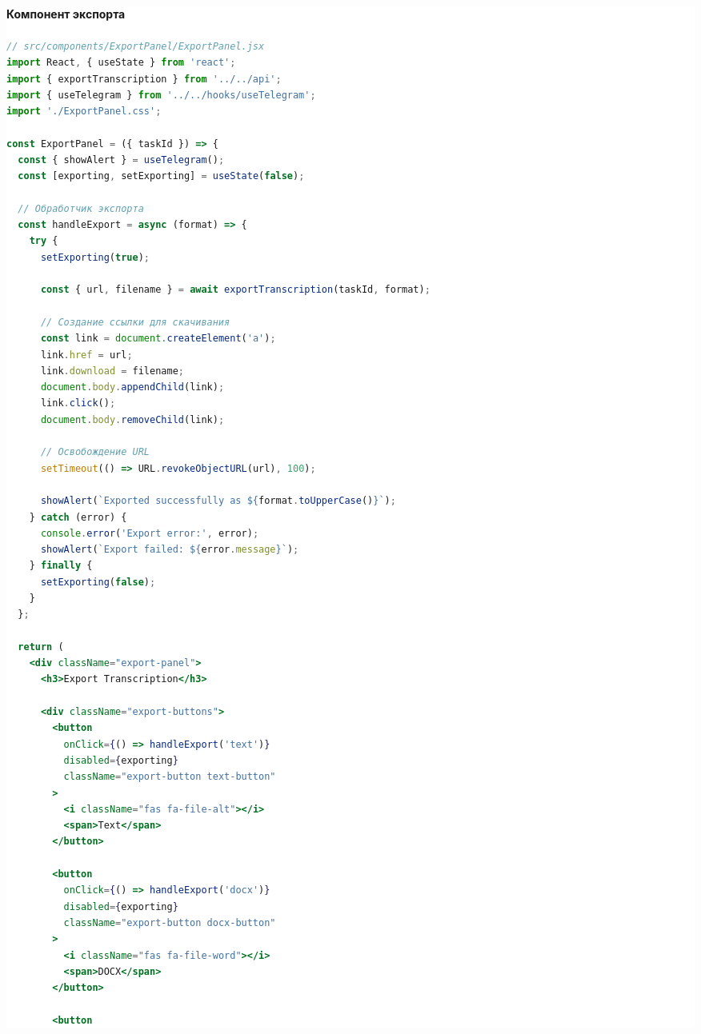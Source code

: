 #### Компонент экспорта

```jsx
// src/components/ExportPanel/ExportPanel.jsx
import React, { useState } from 'react';
import { exportTranscription } from '../../api';
import { useTelegram } from '../../hooks/useTelegram';
import './ExportPanel.css';

const ExportPanel = ({ taskId }) => {
  const { showAlert } = useTelegram();
  const [exporting, setExporting] = useState(false);
  
  // Обработчик экспорта
  const handleExport = async (format) => {
    try {
      setExporting(true);
      
      const { url, filename } = await exportTranscription(taskId, format);
      
      // Создание ссылки для скачивания
      const link = document.createElement('a');
      link.href = url;
      link.download = filename;
      document.body.appendChild(link);
      link.click();
      document.body.removeChild(link);
      
      // Освобождение URL
      setTimeout(() => URL.revokeObjectURL(url), 100);
      
      showAlert(`Exported successfully as ${format.toUpperCase()}`);
    } catch (error) {
      console.error('Export error:', error);
      showAlert(`Export failed: ${error.message}`);
    } finally {
      setExporting(false);
    }
  };
  
  return (
    <div className="export-panel">
      <h3>Export Transcription</h3>
      
      <div className="export-buttons">
        <button
          onClick={() => handleExport('text')}
          disabled={exporting}
          className="export-button text-button"
        >
          <i className="fas fa-file-alt"></i>
          <span>Text</span>
        </button>
        
        <button
          onClick={() => handleExport('docx')}
          disabled={exporting}
          className="export-button docx-button"
        >
          <i className="fas fa-file-word"></i>
          <span>DOCX</span>
        </button>
        
        <button
```